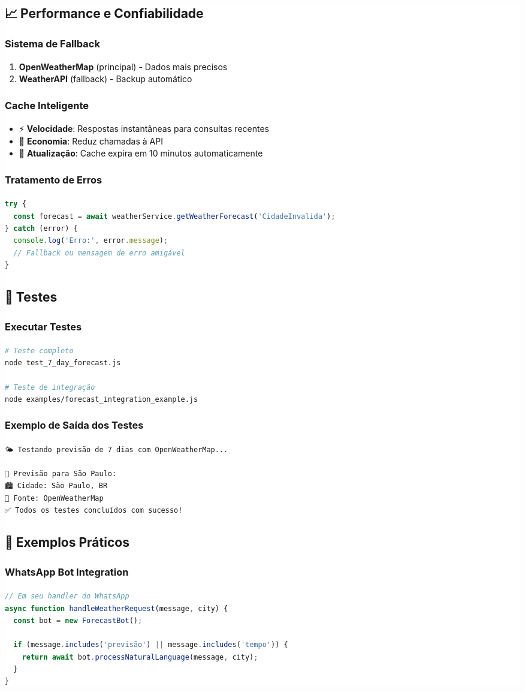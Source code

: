 ## 📈 Performance e Confiabilidade

### Sistema de Fallback
1. **OpenWeatherMap** (principal) - Dados mais precisos
2. **WeatherAPI** (fallback) - Backup automático

### Cache Inteligente
- ⚡ **Velocidade**: Respostas instantâneas para consultas recentes
- 💾 **Economia**: Reduz chamadas à API
- 🔄 **Atualização**: Cache expira em 10 minutos automaticamente

### Tratamento de Erros
```javascript
try {
  const forecast = await weatherService.getWeatherForecast('CidadeInvalida');
} catch (error) {
  console.log('Erro:', error.message);
  // Fallback ou mensagem de erro amigável
}
```

## 🧪 Testes

### Executar Testes
```bash
# Teste completo
node test_7_day_forecast.js

# Teste de integração  
node examples/forecast_integration_example.js
```

### Exemplo de Saída dos Testes
```
🌤️ Testando previsão de 7 dias com OpenWeatherMap...

📍 Previsão para São Paulo:
🏙️ Cidade: São Paulo, BR  
🔗 Fonte: OpenWeatherMap
✅ Todos os testes concluídos com sucesso!
```

## 📱 Exemplos Práticos

### WhatsApp Bot Integration
```javascript
// Em seu handler do WhatsApp
async function handleWeatherRequest(message, city) {
  const bot = new ForecastBot();
  
  if (message.includes('previsão') || message.includes('tempo')) {
    return await bot.processNaturalLanguage(message, city);
  }
}
```
